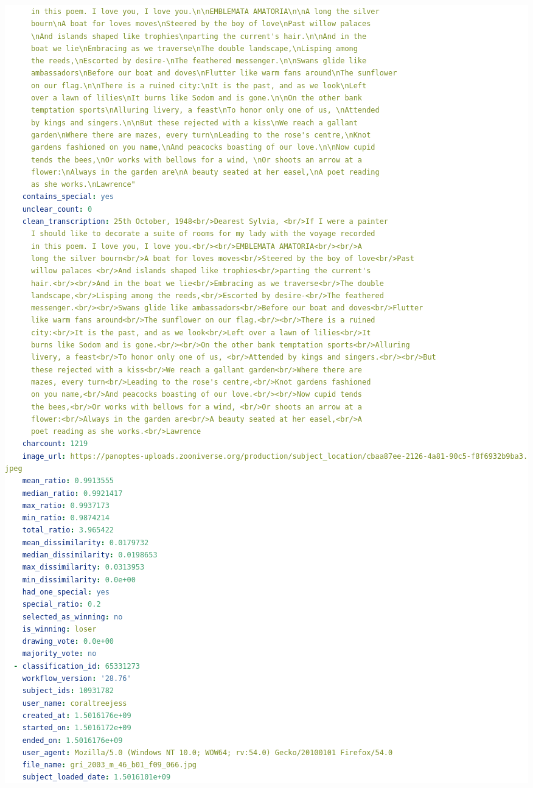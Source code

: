 ```yaml
      in this poem. I love you, I love you.\n\nEMBLEMATA AMATORIA\n\nA long the silver
      bourn\nA boat for loves moves\nSteered by the boy of love\nPast willow palaces
      \nAnd islands shaped like trophies\nparting the current's hair.\n\nAnd in the
      boat we lie\nEmbracing as we traverse\nThe double landscape,\nLisping among
      the reeds,\nEscorted by desire-\nThe feathered messenger.\n\nSwans glide like
      ambassadors\nBefore our boat and doves\nFlutter like warm fans around\nThe sunflower
      on our flag.\n\nThere is a ruined city:\nIt is the past, and as we look\nLeft
      over a lawn of lilies\nIt burns like Sodom and is gone.\n\nOn the other bank
      temptation sports\nAlluring livery, a feast\nTo honor only one of us, \nAttended
      by kings and singers.\n\nBut these rejected with a kiss\nWe reach a gallant
      garden\nWhere there are mazes, every turn\nLeading to the rose's centre,\nKnot
      gardens fashioned on you name,\nAnd peacocks boasting of our love.\n\nNow cupid
      tends the bees,\nOr works with bellows for a wind, \nOr shoots an arrow at a
      flower:\nAlways in the garden are\nA beauty seated at her easel,\nA poet reading
      as she works.\nLawrence"
    contains_special: yes
    unclear_count: 0
    clean_transcription: 25th October, 1948<br/>Dearest Sylvia, <br/>If I were a painter
      I should like to decorate a suite of rooms for my lady with the voyage recorded
      in this poem. I love you, I love you.<br/><br/>EMBLEMATA AMATORIA<br/><br/>A
      long the silver bourn<br/>A boat for loves moves<br/>Steered by the boy of love<br/>Past
      willow palaces <br/>And islands shaped like trophies<br/>parting the current's
      hair.<br/><br/>And in the boat we lie<br/>Embracing as we traverse<br/>The double
      landscape,<br/>Lisping among the reeds,<br/>Escorted by desire-<br/>The feathered
      messenger.<br/><br/>Swans glide like ambassadors<br/>Before our boat and doves<br/>Flutter
      like warm fans around<br/>The sunflower on our flag.<br/><br/>There is a ruined
      city:<br/>It is the past, and as we look<br/>Left over a lawn of lilies<br/>It
      burns like Sodom and is gone.<br/><br/>On the other bank temptation sports<br/>Alluring
      livery, a feast<br/>To honor only one of us, <br/>Attended by kings and singers.<br/><br/>But
      these rejected with a kiss<br/>We reach a gallant garden<br/>Where there are
      mazes, every turn<br/>Leading to the rose's centre,<br/>Knot gardens fashioned
      on you name,<br/>And peacocks boasting of our love.<br/><br/>Now cupid tends
      the bees,<br/>Or works with bellows for a wind, <br/>Or shoots an arrow at a
      flower:<br/>Always in the garden are<br/>A beauty seated at her easel,<br/>A
      poet reading as she works.<br/>Lawrence
    charcount: 1219
    image_url: https://panoptes-uploads.zooniverse.org/production/subject_location/cbaa87ee-2126-4a81-90c5-f8f6932b9ba3.jpeg
    mean_ratio: 0.9913555
    median_ratio: 0.9921417
    max_ratio: 0.9937173
    min_ratio: 0.9874214
    total_ratio: 3.965422
    mean_dissimilarity: 0.0179732
    median_dissimilarity: 0.0198653
    max_dissimilarity: 0.0313953
    min_dissimilarity: 0.0e+00
    had_one_special: yes
    special_ratio: 0.2
    selected_as_winning: no
    is_winning: loser
    drawing_vote: 0.0e+00
    majority_vote: no
  - classification_id: 65331273
    workflow_version: '28.76'
    subject_ids: 10931782
    user_name: coraltreejess
    created_at: 1.5016176e+09
    started_on: 1.5016172e+09
    ended_on: 1.5016176e+09
    user_agent: Mozilla/5.0 (Windows NT 10.0; WOW64; rv:54.0) Gecko/20100101 Firefox/54.0
    file_name: gri_2003_m_46_b01_f09_066.jpg
    subject_loaded_date: 1.5016101e+09
```